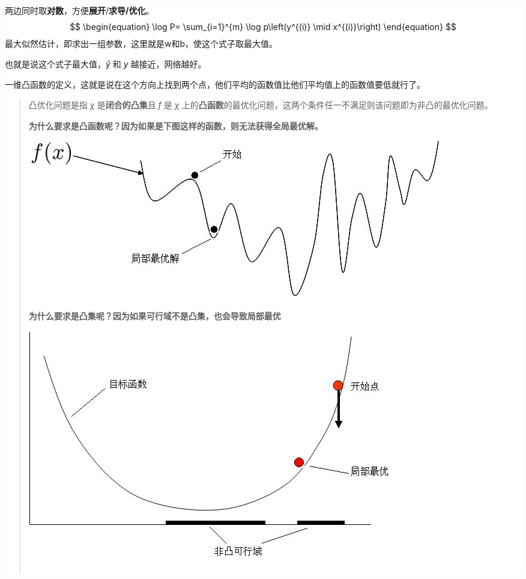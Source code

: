 



两边同时取**对数**，方便**展开**/**求导/优化**。
$$
\begin{equation}
\log P= \sum_{i=1}^{m} \log p\left(y^{(i)} \mid x^{(i)}\right) 
\end{equation}
$$
最大似然估计，即求出一组参数，这里就是w和b，使这个式子取最大值。

也就是说这个式子最大值，$\hat{y}$ 和 $y$ 越接近，网络越好。







一维凸函数的定义，这就是说在这个方向上找到两个点，他们平均的函数值比他们平均值上的函数值要低就行了。



> 凸优化问题是指 $\chi$ 是**闭合的凸集**且 $f$ 是 $\chi$ 上的**凸函数**的最优化问题，这两个条件任一不满足则该问题即为非凸的最优化问题。
>
> 
>
> **为什么要求是凸函数呢？因为如果是下图这样的函数，则无法获得全局最优解。**
>
> ![img](assets/20140107114211578.jpeg)
>
> **为什么要求是凸集呢？因为如果可行域不是凸集，也会导致局部最优**
>
> ![img](assets/20140107114309671.jpeg)
